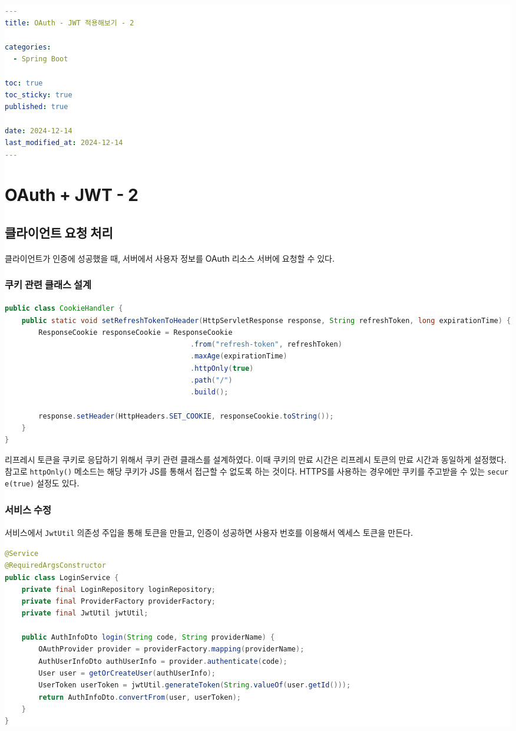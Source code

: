 ```yaml
---
title: OAuth - JWT 적용해보기 - 2

categories:
  - Spring Boot

toc: true
toc_sticky: true
published: true
 
date: 2024-12-14
last_modified_at: 2024-12-14
---
```


# OAuth + JWT - 2

## 클라이언트 요청 처리

클라이언트가 인증에 성공했을 때, 서버에서 사용자 정보를 OAuth 리소스 서버에 요청할 수 있다.

### 쿠키 관련 클래스 설계

```java
public class CookieHandler {
    public static void setRefreshTokenToHeader(HttpServletResponse response, String refreshToken, long expirationTime) {
        ResponseCookie responseCookie = ResponseCookie
                                            .from("refresh-token", refreshToken)
                                            .maxAge(expirationTime)
                                            .httpOnly(true)
                                            .path("/")
                                            .build();

        response.setHeader(HttpHeaders.SET_COOKIE, responseCookie.toString());
    }
}
```

리프레시 토큰을 쿠키로 응답하기 위해서 쿠키 관련 클래스를 설계하였다. 이때 쿠키의 만료 시간은 리프레시 토큰의 만료 시간과 동일하게 설정했다. 참고로 `httpOnly()` 메소드는 해당 쿠키가 JS를 통해서 접근할 수 없도록 하는 것이다. HTTPS를 사용하는 경우에만 쿠키를 주고받을 수 있는 `secure(true)` 설정도 있다.

### 서비스 수정

서비스에서 `JwtUtil` 의존성 주입을 통해 토큰을 만들고, 인증이 성공하면 사용자 번호를 이용해서 엑세스 토큰을 만든다.

```java
@Service
@RequiredArgsConstructor
public class LoginService {
    private final LoginRepository loginRepository;
    private final ProviderFactory providerFactory;
    private final JwtUtil jwtUtil;

    public AuthInfoDto login(String code, String providerName) {
        OAuthProvider provider = providerFactory.mapping(providerName);
        AuthUserInfoDto authUserInfo = provider.authenticate(code);
        User user = getOrCreateUser(authUserInfo);
        UserToken userToken = jwtUtil.generateToken(String.valueOf(user.getId()));
        return AuthInfoDto.convertFrom(user, userToken);
    }
}
```
